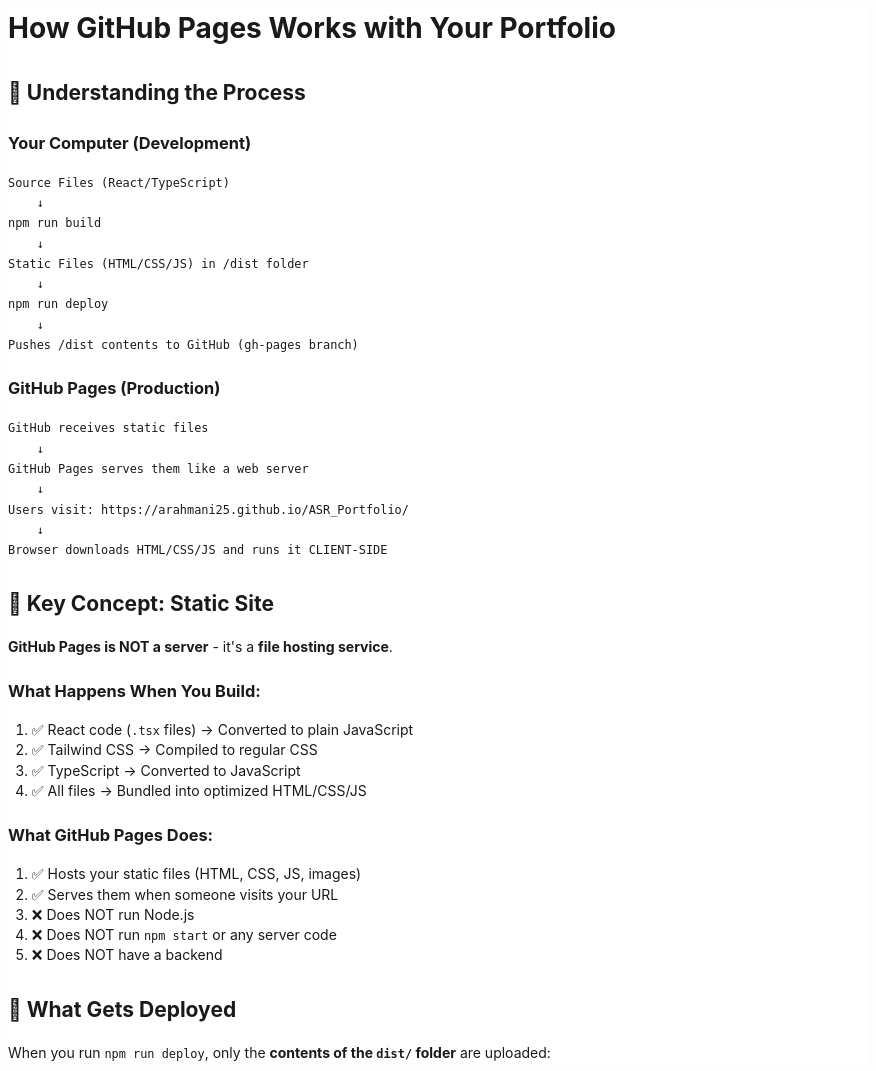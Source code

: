 # How GitHub Pages Works with Your Portfolio

## 🎯 Understanding the Process

### Your Computer (Development)
```
Source Files (React/TypeScript)
    ↓
npm run build
    ↓
Static Files (HTML/CSS/JS) in /dist folder
    ↓
npm run deploy
    ↓
Pushes /dist contents to GitHub (gh-pages branch)
```

### GitHub Pages (Production)
```
GitHub receives static files
    ↓
GitHub Pages serves them like a web server
    ↓
Users visit: https://arahmani25.github.io/ASR_Portfolio/
    ↓
Browser downloads HTML/CSS/JS and runs it CLIENT-SIDE
```

## 🔑 Key Concept: Static Site

**GitHub Pages is NOT a server** - it's a **file hosting service**.

### What Happens When You Build:
1. ✅ React code (`.tsx` files) → Converted to plain JavaScript
2. ✅ Tailwind CSS → Compiled to regular CSS
3. ✅ TypeScript → Converted to JavaScript
4. ✅ All files → Bundled into optimized HTML/CSS/JS

### What GitHub Pages Does:
1. ✅ Hosts your static files (HTML, CSS, JS, images)
2. ✅ Serves them when someone visits your URL
3. ❌ Does NOT run Node.js
4. ❌ Does NOT run `npm start` or any server code
5. ❌ Does NOT have a backend

## 📂 What Gets Deployed

When you run `npm run deploy`, only the **contents of the `dist/` folder** are uploaded:
